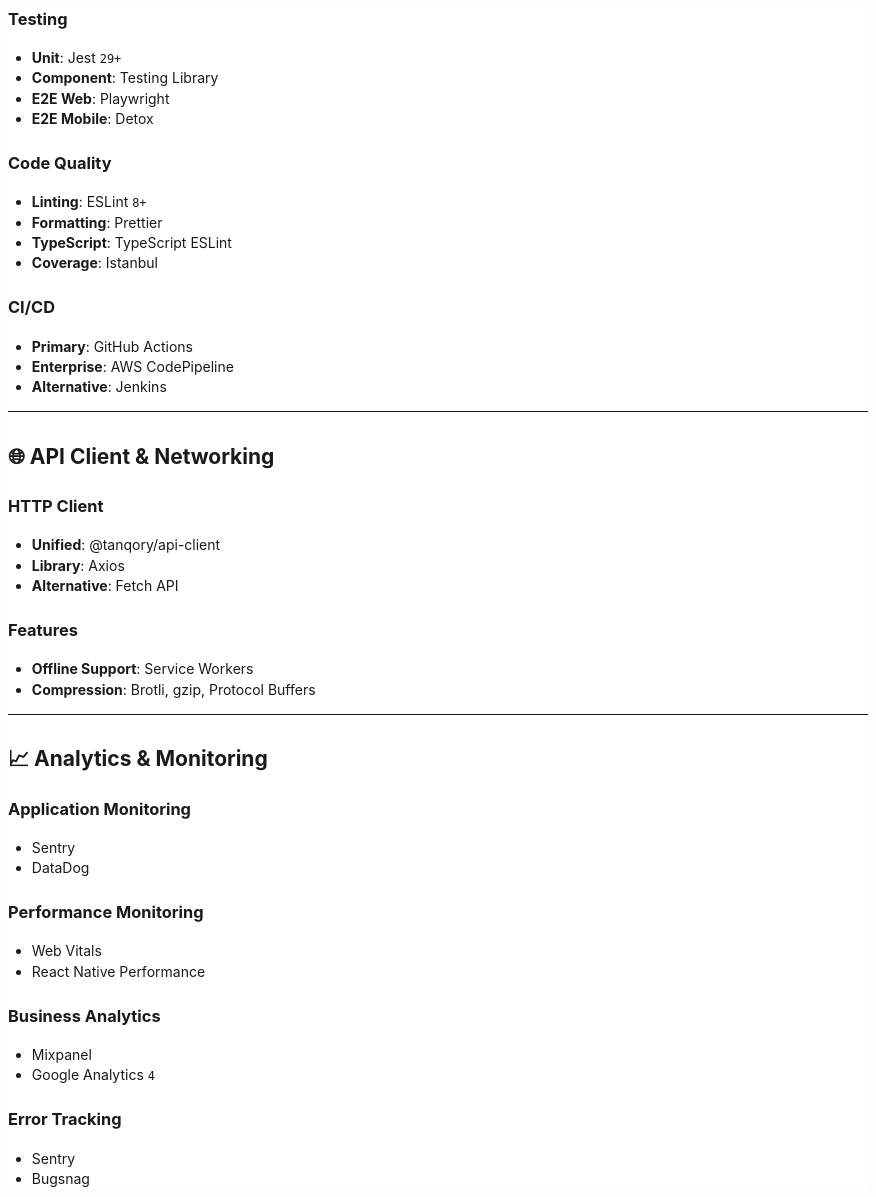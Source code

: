 ### **Testing**
- **Unit**: Jest `29+`
- **Component**: Testing Library
- **E2E Web**: Playwright
- **E2E Mobile**: Detox

### **Code Quality**
- **Linting**: ESLint `8+`
- **Formatting**: Prettier
- **TypeScript**: TypeScript ESLint
- **Coverage**: Istanbul

### **CI/CD**
- **Primary**: GitHub Actions
- **Enterprise**: AWS CodePipeline
- **Alternative**: Jenkins

---

## 🌐 API Client & Networking

### **HTTP Client**
- **Unified**: @tanqory/api-client
- **Library**: Axios
- **Alternative**: Fetch API

### **Features**
- **Offline Support**: Service Workers
- **Compression**: Brotli, gzip, Protocol Buffers

---

## 📈 Analytics & Monitoring

### **Application Monitoring**
- Sentry
- DataDog

### **Performance Monitoring**
- Web Vitals
- React Native Performance

### **Business Analytics**
- Mixpanel
- Google Analytics `4`

### **Error Tracking**
- Sentry
- Bugsnag
